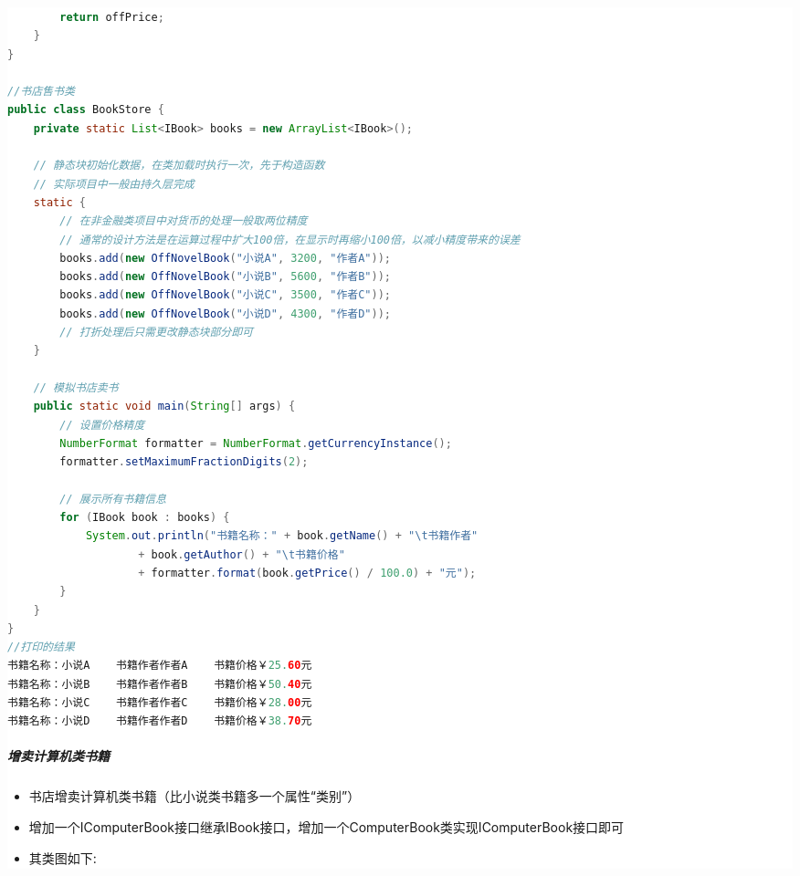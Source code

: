   ```java
          return offPrice;
      }
  }
  
  //书店售书类
  public class BookStore {
      private static List<IBook> books = new ArrayList<IBook>();
  
      // 静态块初始化数据，在类加载时执行一次，先于构造函数
      // 实际项目中一般由持久层完成
      static {
          // 在非金融类项目中对货币的处理一般取两位精度
          // 通常的设计方法是在运算过程中扩大100倍，在显示时再缩小100倍，以减小精度带来的误差
          books.add(new OffNovelBook("小说A", 3200, "作者A"));
          books.add(new OffNovelBook("小说B", 5600, "作者B"));
          books.add(new OffNovelBook("小说C", 3500, "作者C"));
          books.add(new OffNovelBook("小说D", 4300, "作者D"));
          // 打折处理后只需更改静态块部分即可
      }
  
      // 模拟书店卖书
      public static void main(String[] args) {
          // 设置价格精度
          NumberFormat formatter = NumberFormat.getCurrencyInstance();
          formatter.setMaximumFractionDigits(2);
  
          // 展示所有书籍信息
          for (IBook book : books) {
              System.out.println("书籍名称：" + book.getName() + "\t书籍作者"
                      + book.getAuthor() + "\t书籍价格"
                      + formatter.format(book.getPrice() / 100.0) + "元");
          }
      }
  }
  //打印的结果
  书籍名称：小说A    书籍作者作者A    书籍价格￥25.60元
  书籍名称：小说B    书籍作者作者B    书籍价格￥50.40元
  书籍名称：小说C    书籍作者作者C    书籍价格￥28.00元
  书籍名称：小说D    书籍作者作者D    书籍价格￥38.70元
  ```

##### 增卖计算机类书籍

+ 书店增卖计算机类书籍（比小说类书籍多一个属性“类别”）

+ 增加一个IComputerBook接口继承IBook接口，增加一个ComputerBook类实现IComputerBook接口即可

+ 其类图如下:
